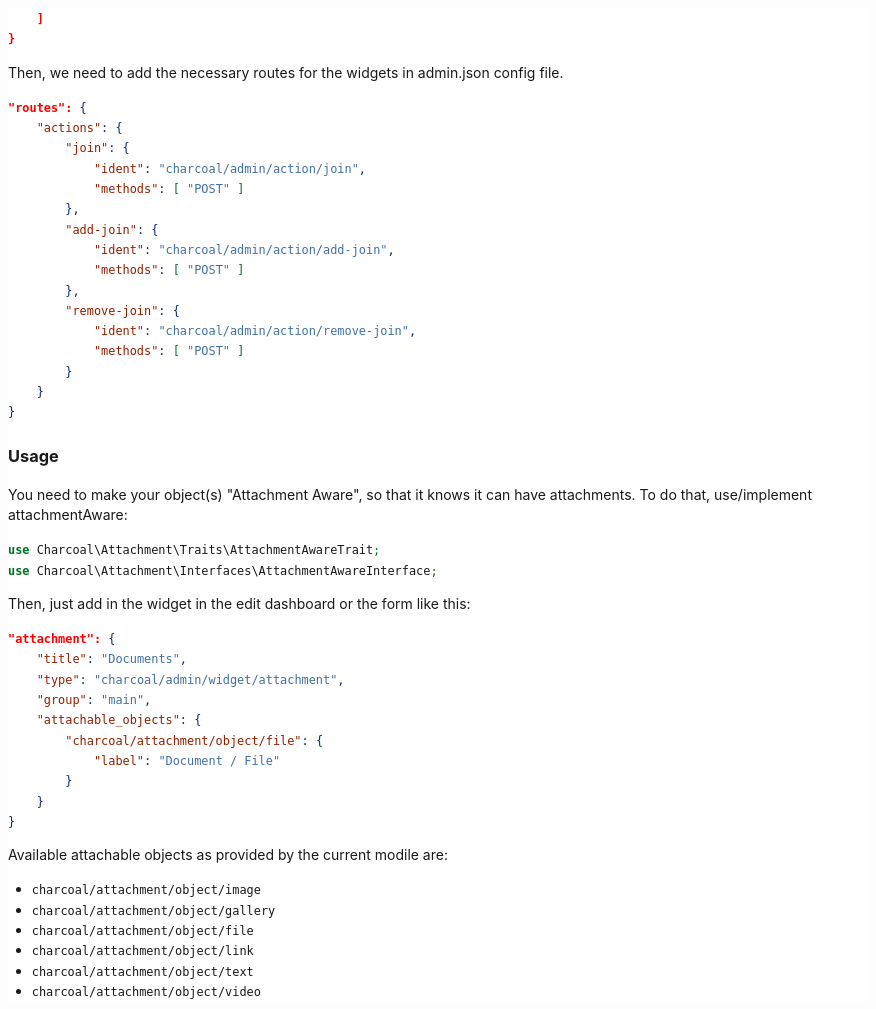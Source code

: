 ```json
    ]
}
```

Then, we need to add the necessary routes for the widgets in admin.json config file.
```json
"routes": {
    "actions": {
        "join": {
            "ident": "charcoal/admin/action/join",
            "methods": [ "POST" ]
        },
        "add-join": {
            "ident": "charcoal/admin/action/add-join",
            "methods": [ "POST" ]
        },
        "remove-join": {
            "ident": "charcoal/admin/action/remove-join",
            "methods": [ "POST" ]
        }
    }
}
```

### Usage

You need to make your object(s) "Attachment Aware", so that it knows it can have attachments. To do that, use/implement attachmentAware:
```php
use Charcoal\Attachment\Traits\AttachmentAwareTrait;
use Charcoal\Attachment\Interfaces\AttachmentAwareInterface;
```

Then, just add in the widget in the edit dashboard or the form like this:
```json
"attachment": {
    "title": "Documents",
    "type": "charcoal/admin/widget/attachment",
    "group": "main",
    "attachable_objects": {
        "charcoal/attachment/object/file": {
            "label": "Document / File"
        }
    }
}
```

Available attachable objects as provided by the current modile are:

-   `charcoal/attachment/object/image`
-   `charcoal/attachment/object/gallery`
-   `charcoal/attachment/object/file`
-   `charcoal/attachment/object/link`
-   `charcoal/attachment/object/text`
-   `charcoal/attachment/object/video`
